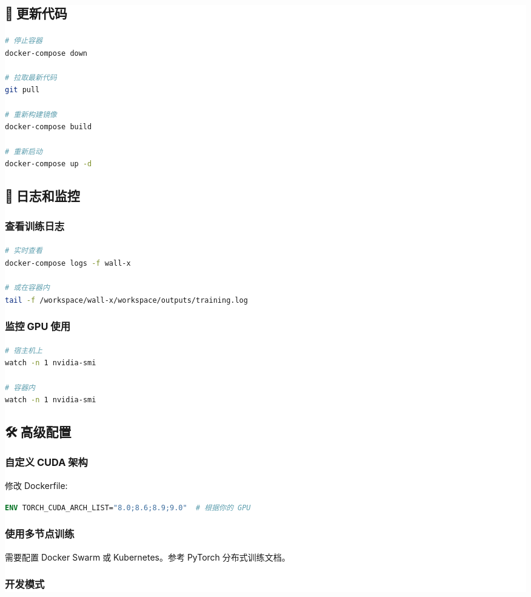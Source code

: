 ## 🔄 更新代码

```bash
# 停止容器
docker-compose down

# 拉取最新代码
git pull

# 重新构建镜像
docker-compose build

# 重新启动
docker-compose up -d
```

## 📝 日志和监控

### 查看训练日志
```bash
# 实时查看
docker-compose logs -f wall-x

# 或在容器内
tail -f /workspace/wall-x/workspace/outputs/training.log
```

### 监控 GPU 使用
```bash
# 宿主机上
watch -n 1 nvidia-smi

# 容器内
watch -n 1 nvidia-smi
```

## 🛠️ 高级配置

### 自定义 CUDA 架构

修改 Dockerfile:
```dockerfile
ENV TORCH_CUDA_ARCH_LIST="8.0;8.6;8.9;9.0"  # 根据你的 GPU
```

### 使用多节点训练

需要配置 Docker Swarm 或 Kubernetes。参考 PyTorch 分布式训练文档。

### 开发模式
